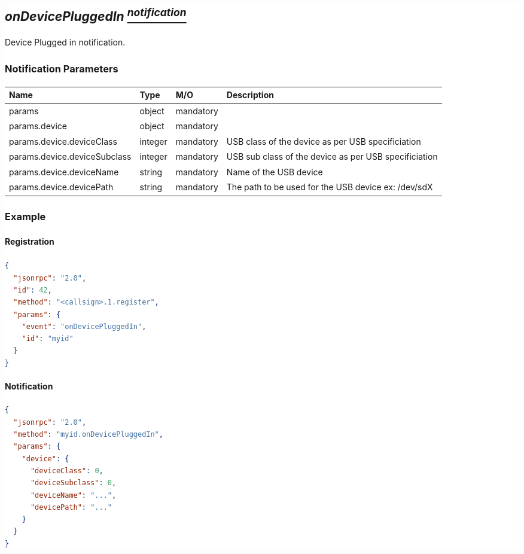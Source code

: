 <a id="notification_onDevicePluggedIn"></a>
## *onDevicePluggedIn [<sup>notification</sup>](#head_Notifications)*

Device Plugged in notification.

### Notification Parameters

| Name | Type | M/O | Description |
| :-------- | :-------- | :-------- | :-------- |
| params | object | mandatory |  |
| params.device | object | mandatory |  |
| params.device.deviceClass | integer | mandatory | USB class of the device as per USB specificiation |
| params.device.deviceSubclass | integer | mandatory | USB sub class of the device as per USB specificiation |
| params.device.deviceName | string | mandatory | Name of the USB device |
| params.device.devicePath | string | mandatory | The path to be used for the USB device ex: /dev/sdX |

### Example

#### Registration

```json
{
  "jsonrpc": "2.0",
  "id": 42,
  "method": "<callsign>.1.register",
  "params": {
    "event": "onDevicePluggedIn",
    "id": "myid"
  }
}
```

#### Notification

```json
{
  "jsonrpc": "2.0",
  "method": "myid.onDevicePluggedIn",
  "params": {
    "device": {
      "deviceClass": 0,
      "deviceSubclass": 0,
      "deviceName": "...",
      "devicePath": "..."
    }
  }
}
```
